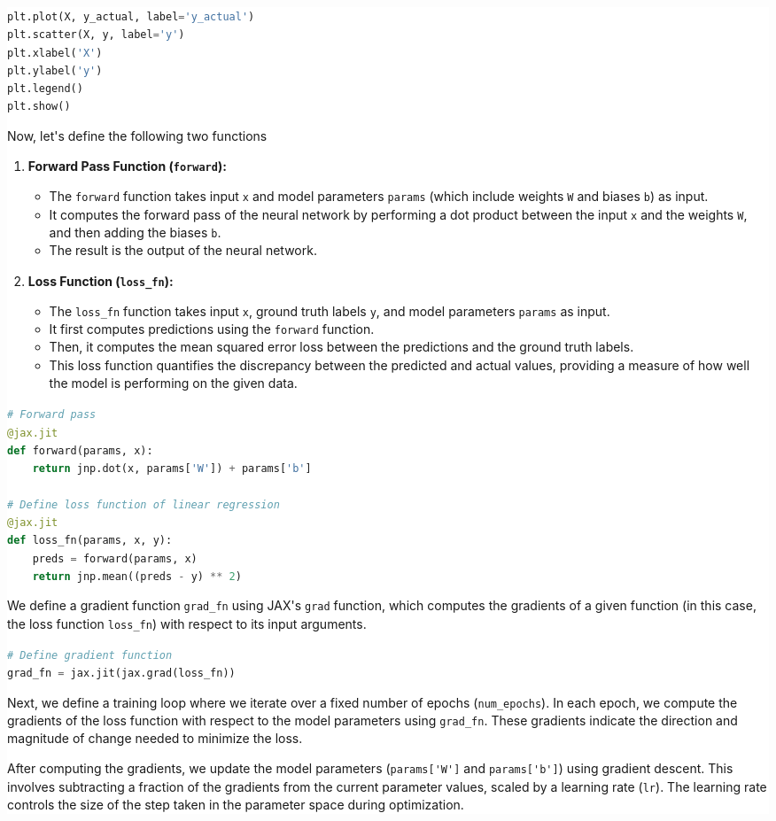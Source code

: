 ```python
plt.plot(X, y_actual, label='y_actual')
plt.scatter(X, y, label='y')
plt.xlabel('X')
plt.ylabel('y')
plt.legend()
plt.show()
```


Now, let's define the following two functions

1. **Forward Pass Function (`forward`):**
   - The `forward` function takes input `x` and model parameters `params` (which include weights `W` and biases `b`) as input.
   - It computes the forward pass of the neural network by performing a dot product between the input `x` and the weights `W`, and then adding the biases `b`.
   - The result is the output of the neural network.


2. **Loss Function (`loss_fn`):**
   - The `loss_fn` function takes input `x`, ground truth labels `y`, and model parameters `params` as input.
   - It first computes predictions using the `forward` function.
   - Then, it computes the mean squared error loss between the predictions and the ground truth labels.
   - This loss function quantifies the discrepancy between the predicted and actual values, providing a measure of how well the model is performing on the given data.


```python
# Forward pass
@jax.jit
def forward(params, x):
    return jnp.dot(x, params['W']) + params['b']

# Define loss function of linear regression
@jax.jit
def loss_fn(params, x, y):
    preds = forward(params, x)
    return jnp.mean((preds - y) ** 2)
```

We define a gradient function `grad_fn` using JAX's `grad` function, which computes the gradients of a given function (in this case, the loss function `loss_fn`) with respect to its input arguments.

```python
# Define gradient function
grad_fn = jax.jit(jax.grad(loss_fn))
```

Next, we define a training loop where we iterate over a fixed number of epochs (`num_epochs`). In each epoch, we compute the gradients of the loss function with respect to the model parameters using `grad_fn`. These gradients indicate the direction and magnitude of change needed to minimize the loss.

After computing the gradients, we update the model parameters (`params['W']` and `params['b']`) using gradient descent. This involves subtracting a fraction of the gradients from the current parameter values, scaled by a learning rate (`lr`). The learning rate controls the size of the step taken in the parameter space during optimization.
